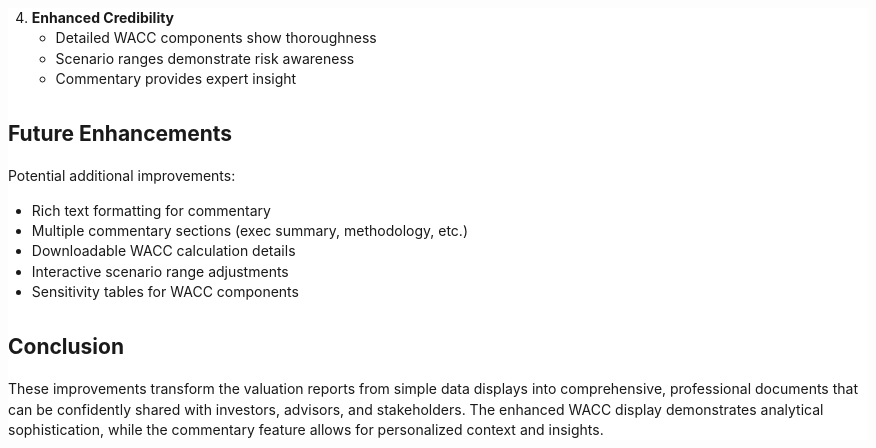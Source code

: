 4. **Enhanced Credibility**
   - Detailed WACC components show thoroughness
   - Scenario ranges demonstrate risk awareness
   - Commentary provides expert insight

## Future Enhancements

Potential additional improvements:

- Rich text formatting for commentary
- Multiple commentary sections (exec summary, methodology, etc.)
- Downloadable WACC calculation details
- Interactive scenario range adjustments
- Sensitivity tables for WACC components

## Conclusion

These improvements transform the valuation reports from simple data displays into comprehensive, professional documents that can be confidently shared with investors, advisors, and stakeholders. The enhanced WACC display demonstrates analytical sophistication, while the commentary feature allows for personalized context and insights.
